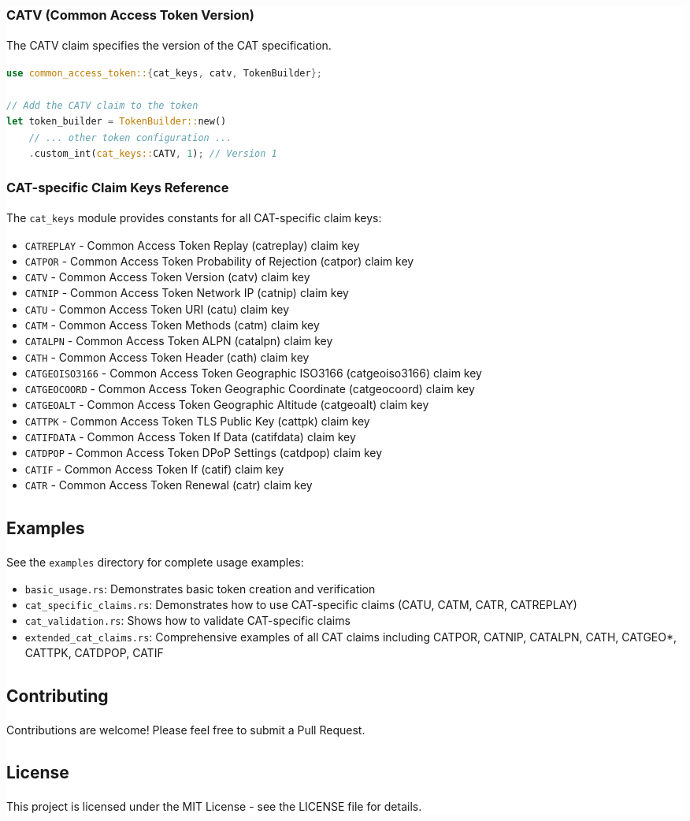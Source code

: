 ### CATV (Common Access Token Version)

The CATV claim specifies the version of the CAT specification.

```rust
use common_access_token::{cat_keys, catv, TokenBuilder};

// Add the CATV claim to the token
let token_builder = TokenBuilder::new()
    // ... other token configuration ...
    .custom_int(cat_keys::CATV, 1); // Version 1
```

### CAT-specific Claim Keys Reference

The `cat_keys` module provides constants for all CAT-specific claim keys:

- `CATREPLAY` - Common Access Token Replay (catreplay) claim key
- `CATPOR` - Common Access Token Probability of Rejection (catpor) claim key
- `CATV` - Common Access Token Version (catv) claim key
- `CATNIP` - Common Access Token Network IP (catnip) claim key
- `CATU` - Common Access Token URI (catu) claim key
- `CATM` - Common Access Token Methods (catm) claim key
- `CATALPN` - Common Access Token ALPN (catalpn) claim key
- `CATH` - Common Access Token Header (cath) claim key
- `CATGEOISO3166` - Common Access Token Geographic ISO3166 (catgeoiso3166) claim key
- `CATGEOCOORD` - Common Access Token Geographic Coordinate (catgeocoord) claim key
- `CATGEOALT` - Common Access Token Geographic Altitude (catgeoalt) claim key
- `CATTPK` - Common Access Token TLS Public Key (cattpk) claim key
- `CATIFDATA` - Common Access Token If Data (catifdata) claim key
- `CATDPOP` - Common Access Token DPoP Settings (catdpop) claim key
- `CATIF` - Common Access Token If (catif) claim key
- `CATR` - Common Access Token Renewal (catr) claim key

## Examples

See the `examples` directory for complete usage examples:

- `basic_usage.rs`: Demonstrates basic token creation and verification
- `cat_specific_claims.rs`: Demonstrates how to use CAT-specific claims (CATU, CATM, CATR, CATREPLAY)
- `cat_validation.rs`: Shows how to validate CAT-specific claims
- `extended_cat_claims.rs`: Comprehensive examples of all CAT claims including CATPOR, CATNIP, CATALPN, CATH, CATGEO*, CATTPK, CATDPOP, CATIF

## Contributing

Contributions are welcome! Please feel free to submit a Pull Request.

## License

This project is licensed under the MIT License - see the LICENSE file for details.
